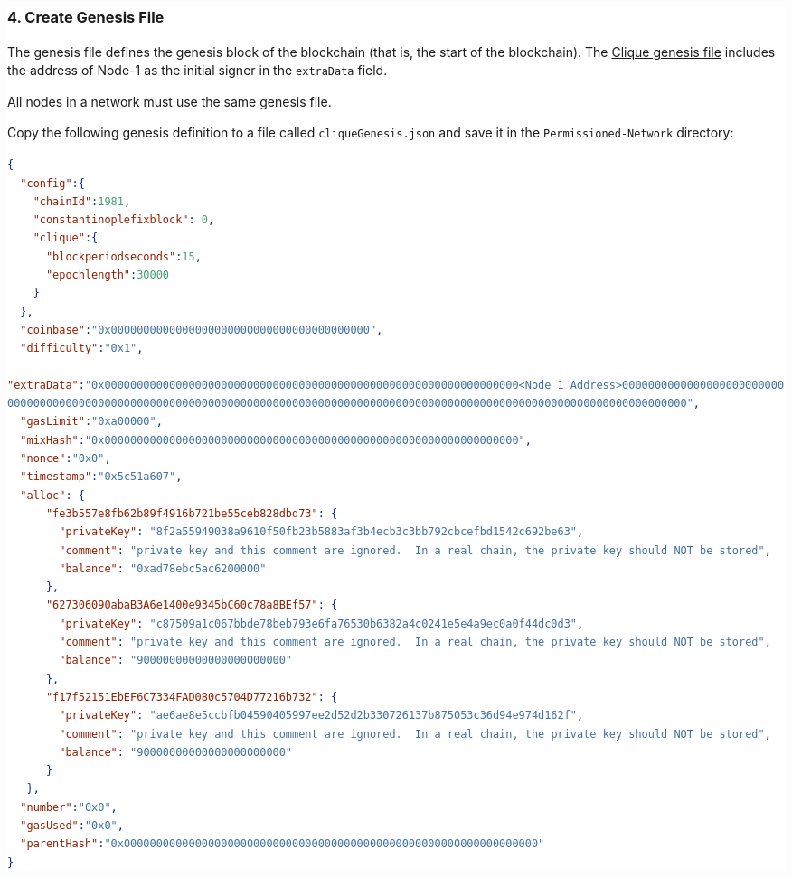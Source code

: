 ### 4. Create Genesis File 

The genesis file defines the genesis block of the blockchain (that is, the start of the blockchain).
The [Clique genesis file](../Consensus-Protocols/Clique.md#genesis-file) includes the address of Node-1 as the initial signer in the `extraData` field.    

All nodes in a network must use the same genesis file. 

Copy the following genesis definition to a file called `cliqueGenesis.json` and save it in the `Permissioned-Network` directory: 

```json
{
  "config":{
    "chainId":1981,
    "constantinoplefixblock": 0,
    "clique":{
      "blockperiodseconds":15,
      "epochlength":30000
    }
  },
  "coinbase":"0x0000000000000000000000000000000000000000",
  "difficulty":"0x1",

"extraData":"0x0000000000000000000000000000000000000000000000000000000000000000<Node 1 Address>0000000000000000000000000000000000000000000000000000000000000000000000000000000000000000000000000000000000000000000000000000000000",
  "gasLimit":"0xa00000",
  "mixHash":"0x0000000000000000000000000000000000000000000000000000000000000000",
  "nonce":"0x0",
  "timestamp":"0x5c51a607",
  "alloc": {
      "fe3b557e8fb62b89f4916b721be55ceb828dbd73": {
        "privateKey": "8f2a55949038a9610f50fb23b5883af3b4ecb3c3bb792cbcefbd1542c692be63",
        "comment": "private key and this comment are ignored.  In a real chain, the private key should NOT be stored",
        "balance": "0xad78ebc5ac6200000"
      },
      "627306090abaB3A6e1400e9345bC60c78a8BEf57": {
        "privateKey": "c87509a1c067bbde78beb793e6fa76530b6382a4c0241e5e4a9ec0a0f44dc0d3",
        "comment": "private key and this comment are ignored.  In a real chain, the private key should NOT be stored",
        "balance": "90000000000000000000000"
      },
      "f17f52151EbEF6C7334FAD080c5704D77216b732": {
        "privateKey": "ae6ae8e5ccbfb04590405997ee2d52d2b330726137b875053c36d94e974d162f",
        "comment": "private key and this comment are ignored.  In a real chain, the private key should NOT be stored",
        "balance": "90000000000000000000000"
      }
   },
  "number":"0x0",
  "gasUsed":"0x0",
  "parentHash":"0x0000000000000000000000000000000000000000000000000000000000000000"
}
```

